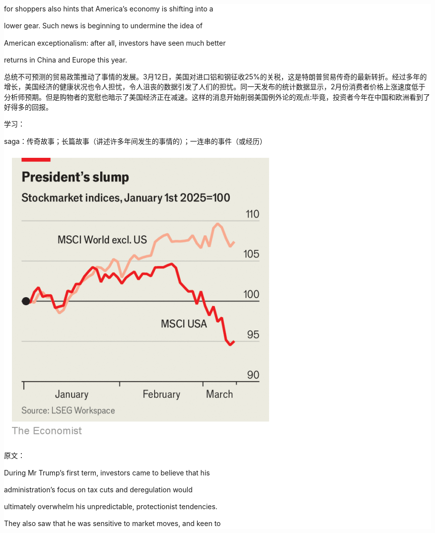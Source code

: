 for shoppers also hints that America’s economy is shifting into a

lower gear. Such news is beginning to undermine the idea of

American exceptionalism: after all, investors have seen much better

returns in China and Europe this year.

总统不可预测的贸易政策推动了事情的发展。3月12日，美国对进口铝和钢征收25%的关税，这是特朗普贸易传奇的最新转折。经过多年的增长，美国经济的健康状况也令人担忧，令人沮丧的数据引发了人们的担忧。同一天发布的统计数据显示，2月份消费者价格上涨速度低于分析师预期。但是购物者的宽慰也暗示了美国经济正在减速。这样的消息开始削弱美国例外论的观点:毕竟，投资者今年在中国和欧洲看到了好得多的回报。

学习：

saga：传奇故事；长篇故事（讲述许多年间发生的事情的）；一连串的事件（或经历）

![image-20250315192045312](./assets/image-20250315192045312.png)

原文：

During Mr Trump’s first term, investors came to believe that his

administration’s focus on tax cuts and deregulation would

ultimately overwhelm his unpredictable, protectionist tendencies.

They also saw that he was sensitive to market moves, and keen to
